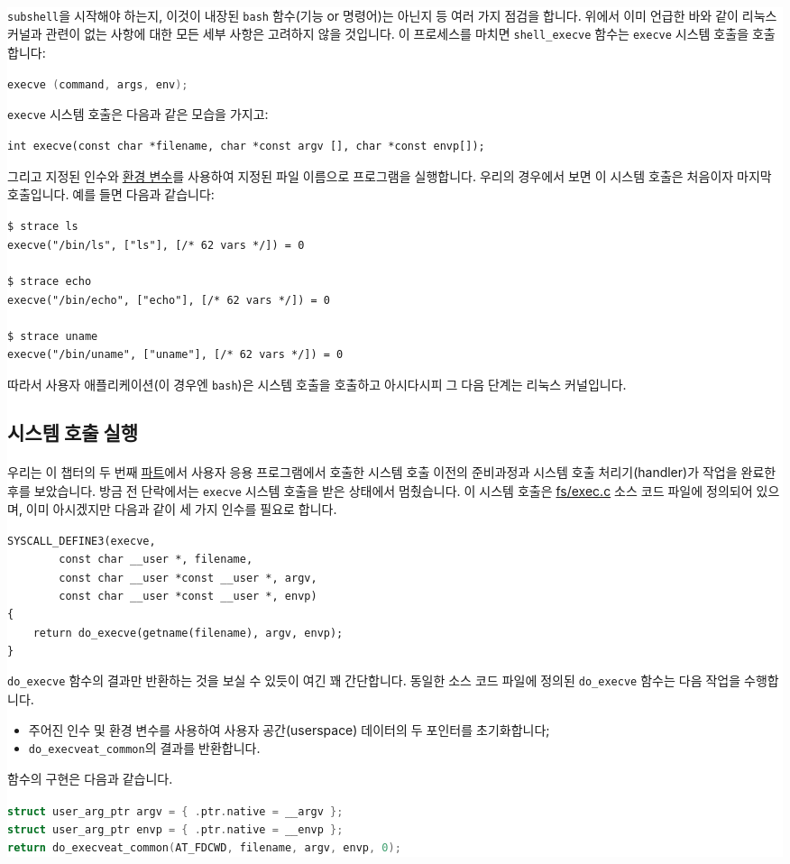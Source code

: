 `subshell`을 시작해야 하는지, 이것이 내장된 `bash` 함수(기능 or 명령어)는 아닌지 등 여러 가지 점검을 합니다. 위에서 이미 언급한 바와 같이 리눅스 커널과 관련이 없는 사항에 대한 모든 세부 사항은 고려하지 않을 것입니다. 이 프로세스를 마치면 `shell_execve` 함수는 `execve` 시스템 호출을 호출합니다:

```C
execve (command, args, env);
```

`execve` 시스템 호출은 다음과 같은 모습을 가지고:

```
int execve(const char *filename, char *const argv [], char *const envp[]);
```

그리고 지정된 인수와 [환경 변수](https://en.wikipedia.org/wiki/Environment_variable)를 사용하여 지정된 파일 이름으로 프로그램을 실행합니다. 우리의 경우에서 보면 이 시스템 호출은 처음이자 마지막 호출입니다. 예를 들면 다음과 같습니다:

```
$ strace ls
execve("/bin/ls", ["ls"], [/* 62 vars */]) = 0

$ strace echo
execve("/bin/echo", ["echo"], [/* 62 vars */]) = 0

$ strace uname
execve("/bin/uname", ["uname"], [/* 62 vars */]) = 0
```

따라서 사용자 애플리케이션(이 경우엔 `bash`)은 시스템 호출을 호출하고 아시다시피 그 다음 단계는 리눅스 커널입니다.

시스템 호출 실행
--------------------------------------------------------------------------------

우리는 이 챕터의 두 번째 [파트](https://0xax.gitbooks.io/linux-insides/content/SysCall/linux-syscall-2.html)에서 사용자 응용 프로그램에서 호출한 시스템 호출 이전의 준비과정과 시스템 호출 처리기(handler)가 작업을 완료한 후를 보았습니다. 방금 전 단락에서는 `execve` 시스템 호출을 받은 상태에서 멈췄습니다. 이 시스템 호출은 [fs/exec.c](https://gitub.com/torvalds/linux/blob/16f73eb02d7e1765ccab3d18e0bd98d973/fs/exec.c) 소스 코드 파일에 정의되어 있으며, 이미 아시겠지만 다음과 같이 세 가지 인수를 필요로 합니다.

```
SYSCALL_DEFINE3(execve,
		const char __user *, filename,
		const char __user *const __user *, argv,
		const char __user *const __user *, envp)
{
	return do_execve(getname(filename), argv, envp);
}
```

`do_execve` 함수의 결과만 반환하는 것을 보실 수 있듯이 여긴 꽤 간단합니다. 동일한 소스 코드 파일에 정의된 `do_execve` 함수는 다음 작업을 수행합니다.

* 주어진 인수 및 환경 변수를 사용하여 사용자 공간(userspace) 데이터의 두 포인터를 초기화합니다;
* `do_execveat_common`의 결과를 반환합니다.

함수의 구현은 다음과 같습니다.

```C
struct user_arg_ptr argv = { .ptr.native = __argv };
struct user_arg_ptr envp = { .ptr.native = __envp };
return do_execveat_common(AT_FDCWD, filename, argv, envp, 0);
```
